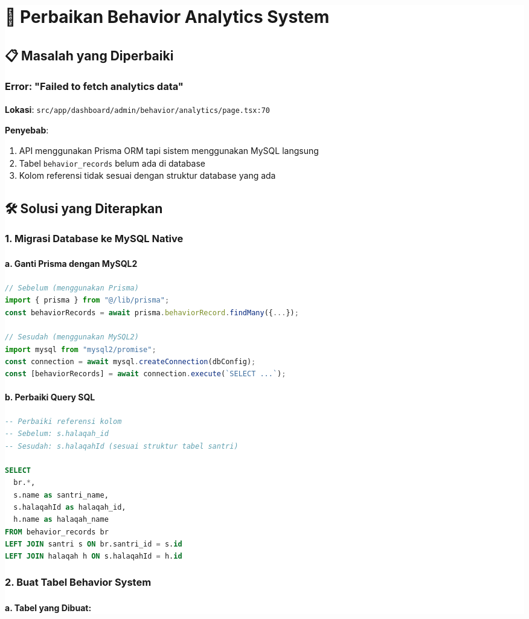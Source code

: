 # 🔧 Perbaikan Behavior Analytics System

## 📋 Masalah yang Diperbaiki

### Error: "Failed to fetch analytics data"

**Lokasi**: `src/app/dashboard/admin/behavior/analytics/page.tsx:70`

**Penyebab**:

1. API menggunakan Prisma ORM tapi sistem menggunakan MySQL langsung
2. Tabel `behavior_records` belum ada di database
3. Kolom referensi tidak sesuai dengan struktur database yang ada

## 🛠️ Solusi yang Diterapkan

### 1. **Migrasi Database ke MySQL Native**

#### a. Ganti Prisma dengan MySQL2

```typescript
// Sebelum (menggunakan Prisma)
import { prisma } from "@/lib/prisma";
const behaviorRecords = await prisma.behaviorRecord.findMany({...});

// Sesudah (menggunakan MySQL2)
import mysql from "mysql2/promise";
const connection = await mysql.createConnection(dbConfig);
const [behaviorRecords] = await connection.execute(`SELECT ...`);
```

#### b. Perbaiki Query SQL

```sql
-- Perbaiki referensi kolom
-- Sebelum: s.halaqah_id
-- Sesudah: s.halaqahId (sesuai struktur tabel santri)

SELECT
  br.*,
  s.name as santri_name,
  s.halaqahId as halaqah_id,
  h.name as halaqah_name
FROM behavior_records br
LEFT JOIN santri s ON br.santri_id = s.id
LEFT JOIN halaqah h ON s.halaqahId = h.id
```

### 2. **Buat Tabel Behavior System**

#### a. Tabel yang Dibuat:

